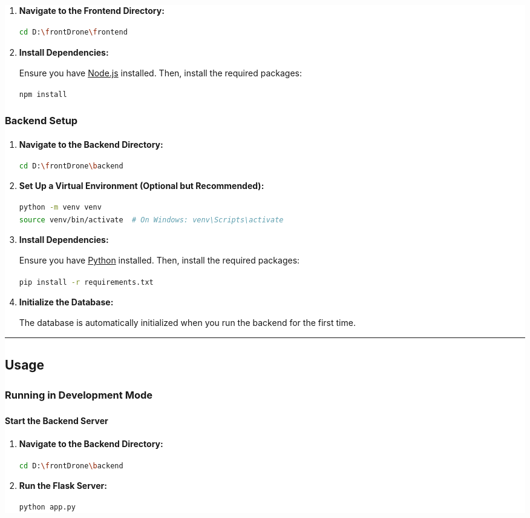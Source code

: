 1. **Navigate to the Frontend Directory:**

   ```bash
   cd D:\frontDrone\frontend
   ```

2. **Install Dependencies:**

   Ensure you have [Node.js](https://nodejs.org/) installed. Then, install the required packages:

   ```bash
   npm install
   ```

### Backend Setup

1. **Navigate to the Backend Directory:**

   ```bash
   cd D:\frontDrone\backend
   ```

2. **Set Up a Virtual Environment (Optional but Recommended):**

   ```bash
   python -m venv venv
   source venv/bin/activate  # On Windows: venv\Scripts\activate
   ```

3. **Install Dependencies:**

   Ensure you have [Python](https://www.python.org/) installed. Then, install the required packages:

   ```bash
   pip install -r requirements.txt
   ```

4. **Initialize the Database:**

   The database is automatically initialized when you run the backend for the first time.

---

## Usage

### Running in Development Mode

#### Start the Backend Server

1. **Navigate to the Backend Directory:**

   ```bash
   cd D:\frontDrone\backend
   ```

2. **Run the Flask Server:**

   ```bash
   python app.py
   ```
